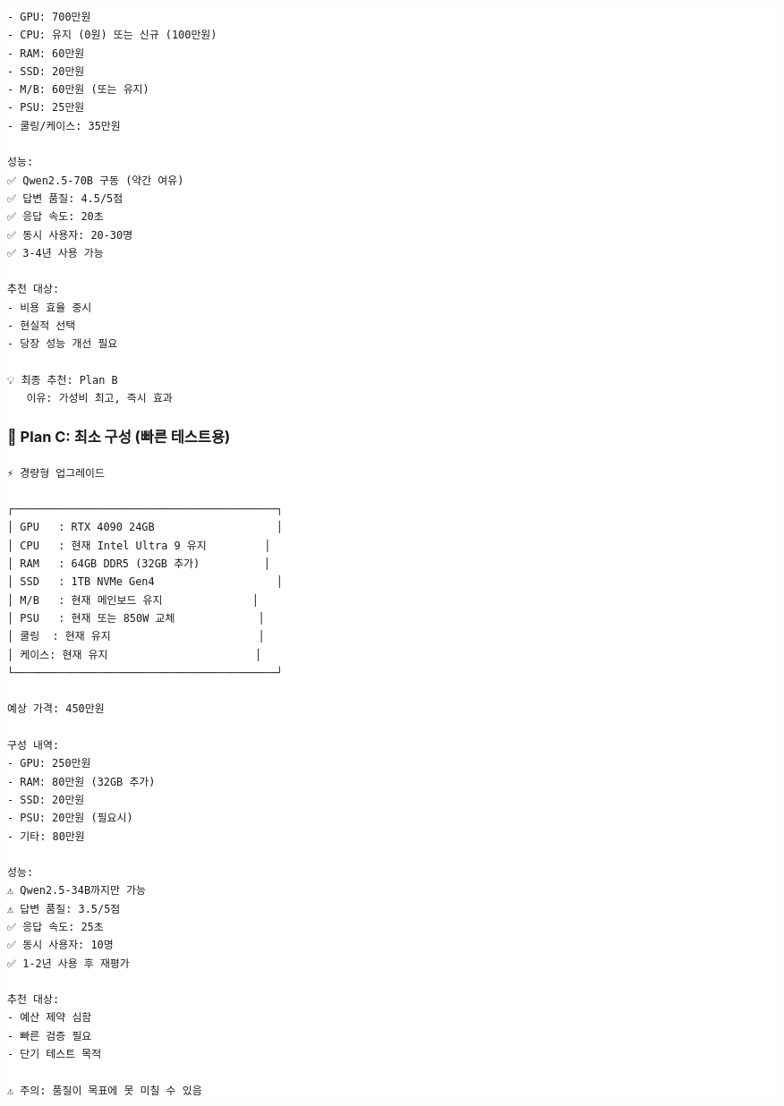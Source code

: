 ```
- GPU: 700만원
- CPU: 유지 (0원) 또는 신규 (100만원)
- RAM: 60만원
- SSD: 20만원
- M/B: 60만원 (또는 유지)
- PSU: 25만원
- 쿨링/케이스: 35만원

성능:
✅ Qwen2.5-70B 구동 (약간 여유)
✅ 답변 품질: 4.5/5점
✅ 응답 속도: 20초
✅ 동시 사용자: 20-30명
✅ 3-4년 사용 가능

추천 대상:
- 비용 효율 중시
- 현실적 선택
- 당장 성능 개선 필요

💡 최종 추천: Plan B
   이유: 가성비 최고, 즉시 효과
```

### 🥉 Plan C: 최소 구성 (빠른 테스트용)

```
⚡ 경량형 업그레이드

┌─────────────────────────────────────────┐
│ GPU   : RTX 4090 24GB                   │
│ CPU   : 현재 Intel Ultra 9 유지         │
│ RAM   : 64GB DDR5 (32GB 추가)          │
│ SSD   : 1TB NVMe Gen4                   │
│ M/B   : 현재 메인보드 유지              │
│ PSU   : 현재 또는 850W 교체             │
│ 쿨링  : 현재 유지                       │
│ 케이스: 현재 유지                       │
└─────────────────────────────────────────┘

예상 가격: 450만원

구성 내역:
- GPU: 250만원
- RAM: 80만원 (32GB 추가)
- SSD: 20만원
- PSU: 20만원 (필요시)
- 기타: 80만원

성능:
⚠️ Qwen2.5-34B까지만 가능
⚠️ 답변 품질: 3.5/5점
✅ 응답 속도: 25초
✅ 동시 사용자: 10명
✅ 1-2년 사용 후 재평가

추천 대상:
- 예산 제약 심함
- 빠른 검증 필요
- 단기 테스트 목적

⚠️ 주의: 품질이 목표에 못 미칠 수 있음
```
